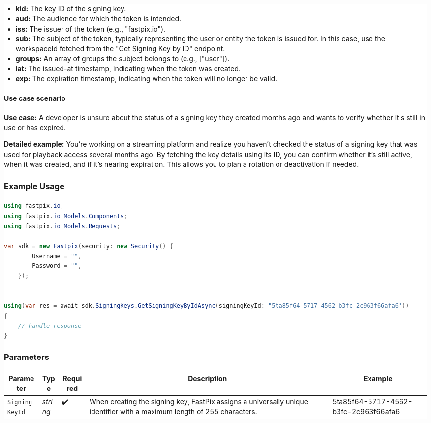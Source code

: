 

* **kid:** The key ID of the signing key. 
* **aud:** The audience for which the token is intended. 
* **iss:** The issuer of the token (e.g., "fastpix.io"). 
* **sub:** The subject of the token, typically representing the user or entity the token is issued for. In this case, use the workspaceId fetched from the "Get Signing Key by ID" endpoint. 
* **groups:** An array of groups the subject belongs to (e.g., ["user"]). 
* **iat:** The issued-at timestamp, indicating when the token was created. 
* **exp:** The expiration timestamp, indicating when the token will no longer be valid. 





<h4>Use case scenario</h4> 



**Use case:** A developer is unsure about the status of a signing key they created months ago and wants to verify whether it's still in use or has expired. 



**Detailed example:**  You’re working on a streaming platform and realize you haven’t checked the status of a signing key that was used for playback access several months ago. By fetching the key details using its ID, you can confirm whether it’s still active, when it was created, and if it’s nearing expiration. This allows you to plan a rotation or deactivation if needed.

### Example Usage


```csharp
using fastpix.io;
using fastpix.io.Models.Components;
using fastpix.io.Models.Requests;

var sdk = new Fastpix(security: new Security() {
        Username = "",
        Password = "",
    });


using(var res = await sdk.SigningKeys.GetSigningKeyByIdAsync(signingKeyId: "5ta85f64-5717-4562-b3fc-2c963f66afa6"))
{
    // handle response
}


```

### Parameters

| Parameter                                                                                                                | Type                                                                                                                     | Required                                                                                                                 | Description                                                                                                              | Example                                                                                                                  |
| ------------------------------------------------------------------------------------------------------------------------ | ------------------------------------------------------------------------------------------------------------------------ | ------------------------------------------------------------------------------------------------------------------------ | ------------------------------------------------------------------------------------------------------------------------ | ------------------------------------------------------------------------------------------------------------------------ |
| `SigningKeyId`                                                                                                           | *string*                                                                                                                 | :heavy_check_mark:                                                                                                       | When creating the signing key, FastPix assigns a universally unique identifier with a maximum length of 255 characters.  | 5ta85f64-5717-4562-b3fc-2c963f66afa6                                                                                     |
